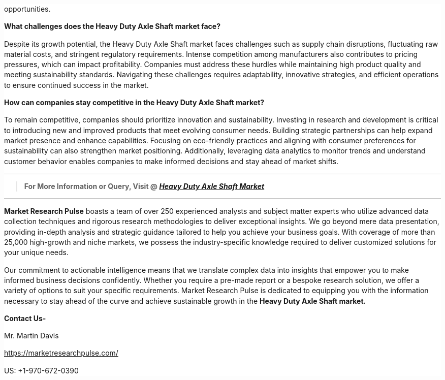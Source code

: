 opportunities.</p><p><strong>What challenges does the Heavy Duty Axle Shaft market face?</strong></p><p>Despite its growth potential, the Heavy Duty Axle Shaft market faces challenges such as supply chain disruptions, fluctuating raw material costs, and stringent regulatory requirements. Intense competition among manufacturers also contributes to pricing pressures, which can impact profitability. Companies must address these hurdles while maintaining high product quality and meeting sustainability standards. Navigating these challenges requires adaptability, innovative strategies, and efficient operations to ensure continued success in the market.</p><p><strong>How can companies stay competitive in the Heavy Duty Axle Shaft market?</strong></p><p>To remain competitive, companies should prioritize innovation and sustainability. Investing in research and development is critical to introducing new and improved products that meet evolving consumer needs. Building strategic partnerships can help expand market presence and enhance capabilities. Focusing on eco-friendly practices and aligning with consumer preferences for sustainability can also strengthen market positioning. Additionally, leveraging data analytics to monitor trends and understand customer behavior enables companies to make informed decisions and stay ahead of market shifts.</p><hr /><blockquote><p><strong>For More Information or Query, Visit @&nbsp;<em><a href="https://marketresearchpulse.com/report/139192/heavy-duty-axle-shaft-market?utm_source=Linkedin&utm_medium=0111">Heavy Duty Axle Shaft Market</a></em></strong></p></blockquote><hr /><p><strong>Market Research Pulse</strong> boasts a team of over 250 experienced analysts and subject matter experts who utilize advanced data collection techniques and rigorous research methodologies to deliver exceptional insights. We go beyond mere data presentation, providing in-depth analysis and strategic guidance tailored to help you achieve your business goals. With coverage of more than 25,000 high-growth and niche markets, we possess the industry-specific knowledge required to deliver customized solutions for your unique needs.</p><p>Our commitment to actionable intelligence means that we translate complex data into insights that empower you to make informed business decisions confidently. Whether you require a pre-made report or a bespoke research solution, we offer a variety of options to suit your specific requirements. Market Research Pulse is dedicated to equipping you with the information necessary to stay ahead of the curve and achieve sustainable growth in the <strong>Heavy Duty Axle Shaft market.</strong></p><p><strong>Contact Us-</strong></p><p>Mr. Martin Davis</p><p>https://marketresearchpulse.com/</p><p>US: +1-970-672-0390</p>
